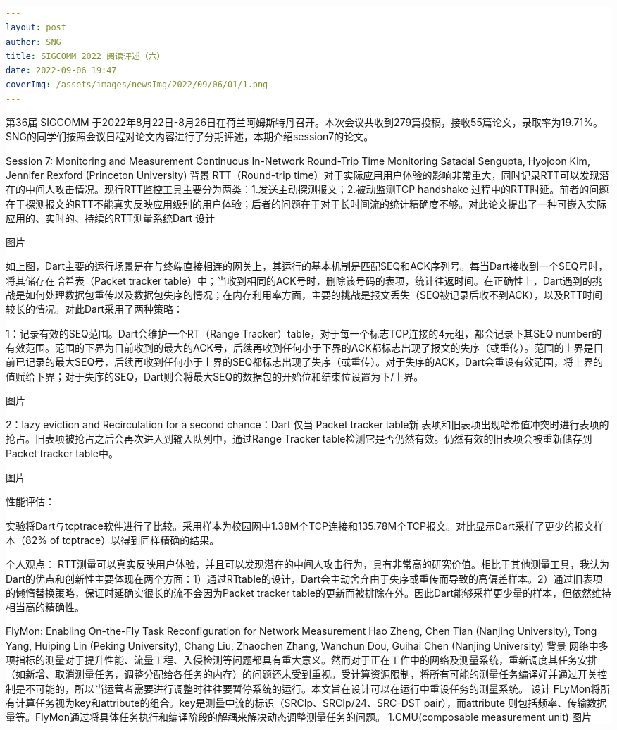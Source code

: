 ```yaml
---
layout: post
author: SNG
title: SIGCOMM 2022 阅读评述（六）
date: 2022-09-06 19:47
coverImg: /assets/images/newsImg/2022/09/06/01/1.png
---
```


第36届 SIGCOMM 于2022年8月22日-8月26日在荷兰阿姆斯特丹召开。本次会议共收到279篇投稿，接收55篇论文，录取率为19.71%。
SNG的同学们按照会议日程对论文内容进行了分期评述，本期介绍session7的论文。

Session 7: Monitoring and Measurement
Continuous In-Network Round-Trip Time Monitoring
Satadal Sengupta, Hyojoon Kim, Jennifer Rexford (Princeton University)
背景
RTT（Round-trip time）对于实际应用用户体验的影响非常重大，同时记录RTT可以发现潜在的中间人攻击情况。现行RTT监控工具主要分为两类：1.发送主动探测报文；2.被动监测TCP handshake 过程中的RTT时延。前者的问题在于探测报文的RTT不能真实反映应用级别的用户体验；后者的问题在于对于长时间流的统计精确度不够。对此论文提出了一种可嵌入实际应用的、实时的、持续的RTT测量系统Dart
设计

图片

如上图，Dart主要的运行场景是在与终端直接相连的网关上，其运行的基本机制是匹配SEQ和ACK序列号。每当Dart接收到一个SEQ号时，将其储存在哈希表（Packet tracker table）中；当收到相同的ACK号时，删除该号码的表项，统计往返时间。在正确性上，Dart遇到的挑战是如何处理数据包重传以及数据包失序的情况；在内存利用率方面，主要的挑战是报文丢失（SEQ被记录后收不到ACK），以及RTT时间较长的情况。对此Dart采用了两种策略：

1：记录有效的SEQ范围。Dart会维护一个RT（Range Tracker）table，对于每一个标志TCP连接的4元组，都会记录下其SEQ number的有效范围。范围的下界为目前收到的最大的ACK号，后续再收到任何小于下界的ACK都标志出现了报文的失序（或重传）。范围的上界是目前已记录的最大SEQ号，后续再收到任何小于上界的SEQ都标志出现了失序（或重传）。对于失序的ACK，Dart会重设有效范围，将上界的值赋给下界；对于失序的SEQ，Dart则会将最大SEQ的数据包的开始位和结束位设置为下/上界。

图片

2：lazy eviction and Recirculation for a second chance：Dart 仅当 Packet tracker table新 表项和旧表项出现哈希值冲突时进行表项的抢占。旧表项被抢占之后会再次进入到输入队列中，通过Range Tracker table检测它是否仍然有效。仍然有效的旧表项会被重新储存到Packet tracker table中。

图片

性能评估：

实验将Dart与tcptrace软件进行了比较。采用样本为校园网中1.38M个TCP连接和135.78M个TCP报文。对比显示Dart采样了更少的报文样本（82% of tcptrace）以得到同样精确的结果。

个人观点：
RTT测量可以真实反映用户体验，并且可以发现潜在的中间人攻击行为，具有非常高的研究价值。相比于其他测量工具，我认为Dart的优点和创新性主要体现在两个方面：1）通过RTtable的设计，Dart会主动舍弃由于失序或重传而导致的高偏差样本。2）通过旧表项的懒惰替换策略，保证时延确实很长的流不会因为Packet tracker table的更新而被排除在外。因此Dart能够采样更少量的样本，但依然维持相当高的精确性。

FlyMon: Enabling On-the-Fly Task Reconfiguration for Network Measurement
Hao Zheng, Chen Tian (Nanjing University), Tong Yang, Huiping Lin (Peking University), Chang Liu, Zhaochen Zhang, Wanchun Dou, Guihai Chen (Nanjing University)
背景
网络中多项指标的测量对于提升性能、流量工程、入侵检测等问题都具有重大意义。然而对于正在工作中的网络及测量系统，重新调度其任务安排（如新增、取消测量任务，调整分配给各任务的内存）的问题还未受到重视。受计算资源限制，将所有可能的测量任务编译好并通过开关控制是不可能的，所以当运营者需要进行调整时往往要暂停系统的运行。本文旨在设计可以在运行中重设任务的测量系统。
设计
FLyMon将所有计算任务视为key和attribute的组合。key是测量中流的标识（SRCIp、SRCIp/24、SRC-DST pair），而attribute 则包括频率、传输数据量等。FlyMon通过将具体任务执行和编译阶段的解耦来解决动态调整测量任务的问题。
1.CMU(composable measurement unit)
图片
